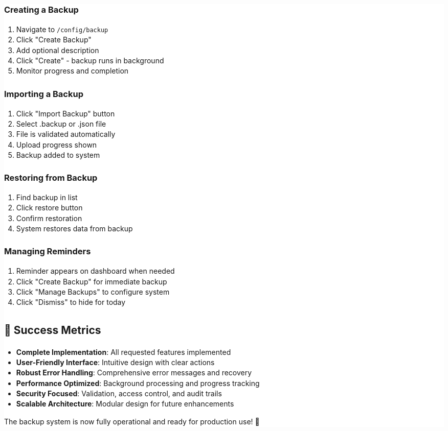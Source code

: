 ### Creating a Backup
1. Navigate to `/config/backup`
2. Click "Create Backup"
3. Add optional description
4. Click "Create" - backup runs in background
5. Monitor progress and completion

### Importing a Backup
1. Click "Import Backup" button
2. Select .backup or .json file
3. File is validated automatically
4. Upload progress shown
5. Backup added to system

### Restoring from Backup
1. Find backup in list
2. Click restore button
3. Confirm restoration
4. System restores data from backup

### Managing Reminders
1. Reminder appears on dashboard when needed
2. Click "Create Backup" for immediate backup
3. Click "Manage Backups" to configure system
4. Click "Dismiss" to hide for today

## 🎉 Success Metrics

- **Complete Implementation**: All requested features implemented
- **User-Friendly Interface**: Intuitive design with clear actions
- **Robust Error Handling**: Comprehensive error messages and recovery
- **Performance Optimized**: Background processing and progress tracking
- **Security Focused**: Validation, access control, and audit trails
- **Scalable Architecture**: Modular design for future enhancements

The backup system is now fully operational and ready for production use! 🚀